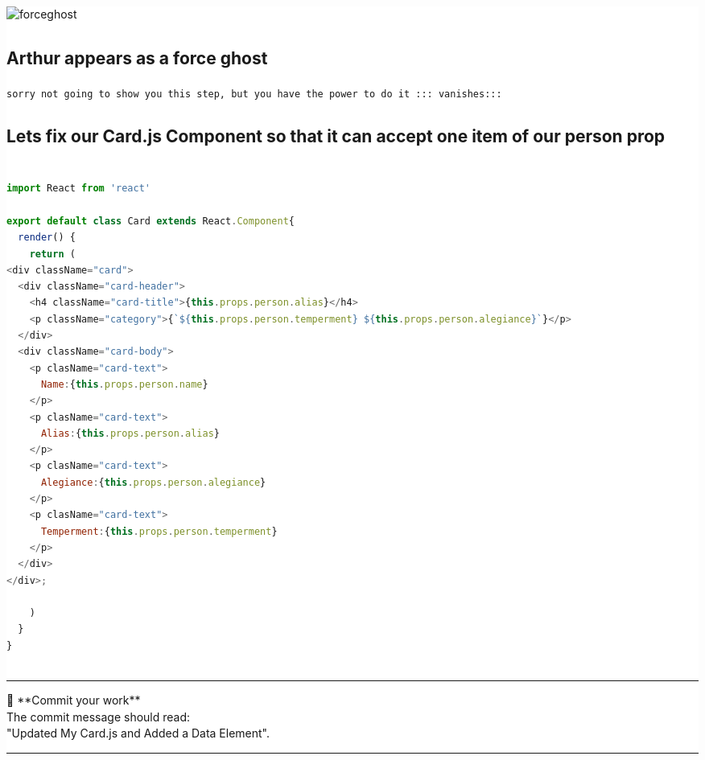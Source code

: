 ![forceghost](https://media.git.generalassemb.ly/user/15881/files/1c053d80-62f0-11ea-87a1-55c8801db730)
## Arthur appears as a force ghost
```
sorry not going to show you this step, but you have the power to do it ::: vanishes:::
```

## Lets fix our Card.js Component so that it can accept one item of our person prop

```js

import React from 'react'

export default class Card extends React.Component{
  render() {
    return (
<div className="card">
  <div className="card-header">
    <h4 className="card-title">{this.props.person.alias}</h4>
    <p className="category">{`${this.props.person.temperment} ${this.props.person.alegiance}`}</p>
  </div>
  <div className="card-body">
    <p clasName="card-text">
      Name:{this.props.person.name}
    </p>
    <p clasName="card-text">
      Alias:{this.props.person.alias}
    </p>
    <p clasName="card-text">
      Alegiance:{this.props.person.alegiance}
    </p>
    <p clasName="card-text">
      Temperment:{this.props.person.temperment}
    </p>
  </div>
</div>;

    )
  }
}



```

<hr>
&#x1F534; **Commit your work** <br>
The commit message should read: <br>
"Updated My Card.js and Added a Data Element".
<hr>
